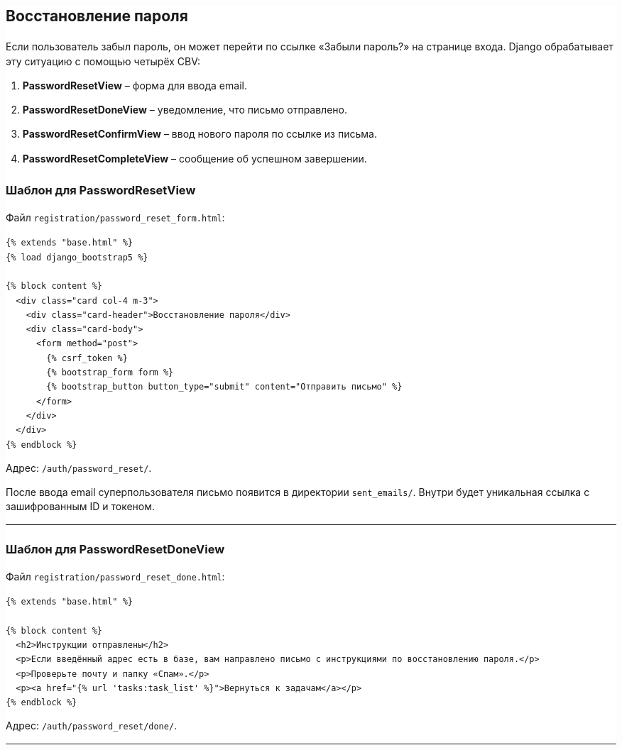 ## Восстановление пароля

Если пользователь забыл пароль, он может перейти по ссылке «Забыли пароль?» на странице входа. Django обрабатывает эту ситуацию с помощью четырёх CBV:

1. **PasswordResetView** – форма для ввода email.
    
2. **PasswordResetDoneView** – уведомление, что письмо отправлено.
    
3. **PasswordResetConfirmView** – ввод нового пароля по ссылке из письма.
    
4. **PasswordResetCompleteView** – сообщение об успешном завершении.
### Шаблон для PasswordResetView

Файл `registration/password_reset_form.html`:
```
{% extends "base.html" %}
{% load django_bootstrap5 %}

{% block content %}
  <div class="card col-4 m-3">
    <div class="card-header">Восстановление пароля</div>
    <div class="card-body">
      <form method="post">
        {% csrf_token %}
        {% bootstrap_form form %}
        {% bootstrap_button button_type="submit" content="Отправить письмо" %}
      </form>
    </div>
  </div>
{% endblock %}
```
Адрес: `/auth/password_reset/`.

После ввода email суперпользователя письмо появится в директории `sent_emails/`. Внутри будет уникальная ссылка с зашифрованным ID и токеном.

---
### Шаблон для PasswordResetDoneView
Файл `registration/password_reset_done.html`:
```
{% extends "base.html" %}

{% block content %}
  <h2>Инструкции отправлены</h2>
  <p>Если введённый адрес есть в базе, вам направлено письмо с инструкциями по восстановлению пароля.</p>
  <p>Проверьте почту и папку «Спам».</p>
  <p><a href="{% url 'tasks:task_list' %}">Вернуться к задачам</a></p>
{% endblock %}
```
Адрес: `/auth/password_reset/done/`.

---